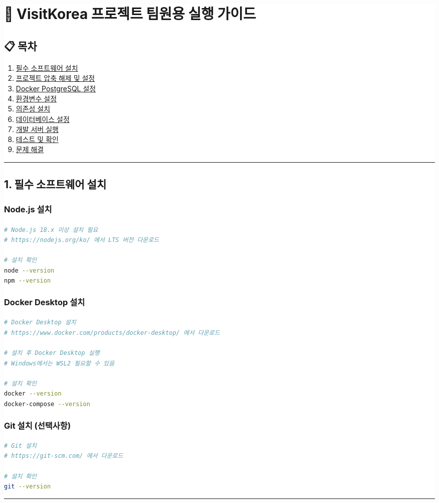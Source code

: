 # 🚀 VisitKorea 프로젝트 팀원용 실행 가이드

## 📋 목차
1. [필수 소프트웨어 설치](#1-필수-소프트웨어-설치)
2. [프로젝트 압축 해제 및 설정](#2-프로젝트-압축-해제-및-설정)
3. [Docker PostgreSQL 설정](#3-docker-postgresql-설정)
4. [환경변수 설정](#4-환경변수-설정)
5. [의존성 설치](#5-의존성-설치)
6. [데이터베이스 설정](#6-데이터베이스-설정)
7. [개발 서버 실행](#7-개발-서버-실행)
8. [테스트 및 확인](#8-테스트-및-확인)
9. [문제 해결](#9-문제-해결)

---

## 1. 필수 소프트웨어 설치

### Node.js 설치
```bash
# Node.js 18.x 이상 설치 필요
# https://nodejs.org/ko/ 에서 LTS 버전 다운로드

# 설치 확인
node --version
npm --version
```

### Docker Desktop 설치
```bash
# Docker Desktop 설치
# https://www.docker.com/products/docker-desktop/ 에서 다운로드

# 설치 후 Docker Desktop 실행
# Windows에서는 WSL2 필요할 수 있음

# 설치 확인
docker --version
docker-compose --version
```

### Git 설치 (선택사항)
```bash
# Git 설치
# https://git-scm.com/ 에서 다운로드

# 설치 확인
git --version
```

---